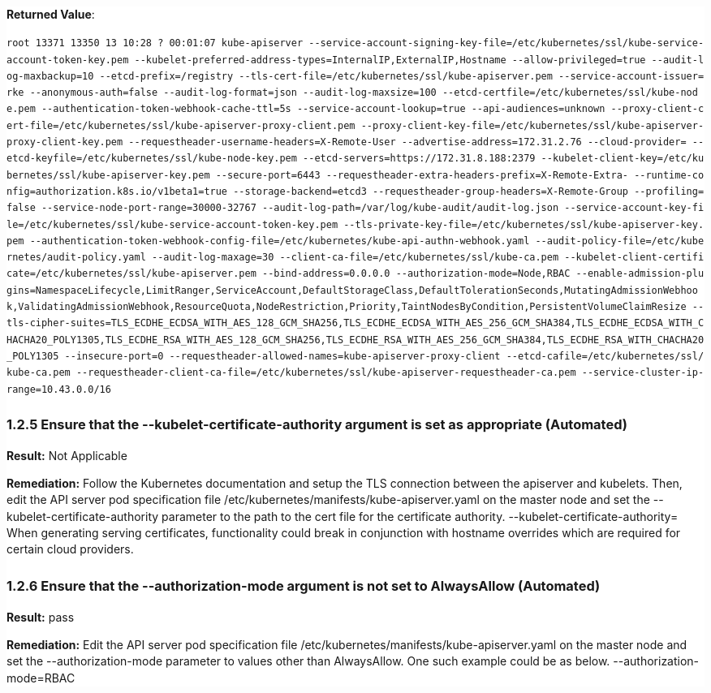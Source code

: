 **Returned Value**:

```console
root 13371 13350 13 10:28 ? 00:01:07 kube-apiserver --service-account-signing-key-file=/etc/kubernetes/ssl/kube-service-account-token-key.pem --kubelet-preferred-address-types=InternalIP,ExternalIP,Hostname --allow-privileged=true --audit-log-maxbackup=10 --etcd-prefix=/registry --tls-cert-file=/etc/kubernetes/ssl/kube-apiserver.pem --service-account-issuer=rke --anonymous-auth=false --audit-log-format=json --audit-log-maxsize=100 --etcd-certfile=/etc/kubernetes/ssl/kube-node.pem --authentication-token-webhook-cache-ttl=5s --service-account-lookup=true --api-audiences=unknown --proxy-client-cert-file=/etc/kubernetes/ssl/kube-apiserver-proxy-client.pem --proxy-client-key-file=/etc/kubernetes/ssl/kube-apiserver-proxy-client-key.pem --requestheader-username-headers=X-Remote-User --advertise-address=172.31.2.76 --cloud-provider= --etcd-keyfile=/etc/kubernetes/ssl/kube-node-key.pem --etcd-servers=https://172.31.8.188:2379 --kubelet-client-key=/etc/kubernetes/ssl/kube-apiserver-key.pem --secure-port=6443 --requestheader-extra-headers-prefix=X-Remote-Extra- --runtime-config=authorization.k8s.io/v1beta1=true --storage-backend=etcd3 --requestheader-group-headers=X-Remote-Group --profiling=false --service-node-port-range=30000-32767 --audit-log-path=/var/log/kube-audit/audit-log.json --service-account-key-file=/etc/kubernetes/ssl/kube-service-account-token-key.pem --tls-private-key-file=/etc/kubernetes/ssl/kube-apiserver-key.pem --authentication-token-webhook-config-file=/etc/kubernetes/kube-api-authn-webhook.yaml --audit-policy-file=/etc/kubernetes/audit-policy.yaml --audit-log-maxage=30 --client-ca-file=/etc/kubernetes/ssl/kube-ca.pem --kubelet-client-certificate=/etc/kubernetes/ssl/kube-apiserver.pem --bind-address=0.0.0.0 --authorization-mode=Node,RBAC --enable-admission-plugins=NamespaceLifecycle,LimitRanger,ServiceAccount,DefaultStorageClass,DefaultTolerationSeconds,MutatingAdmissionWebhook,ValidatingAdmissionWebhook,ResourceQuota,NodeRestriction,Priority,TaintNodesByCondition,PersistentVolumeClaimResize --tls-cipher-suites=TLS_ECDHE_ECDSA_WITH_AES_128_GCM_SHA256,TLS_ECDHE_ECDSA_WITH_AES_256_GCM_SHA384,TLS_ECDHE_ECDSA_WITH_CHACHA20_POLY1305,TLS_ECDHE_RSA_WITH_AES_128_GCM_SHA256,TLS_ECDHE_RSA_WITH_AES_256_GCM_SHA384,TLS_ECDHE_RSA_WITH_CHACHA20_POLY1305 --insecure-port=0 --requestheader-allowed-names=kube-apiserver-proxy-client --etcd-cafile=/etc/kubernetes/ssl/kube-ca.pem --requestheader-client-ca-file=/etc/kubernetes/ssl/kube-apiserver-requestheader-ca.pem --service-cluster-ip-range=10.43.0.0/16
```

### 1.2.5 Ensure that the --kubelet-certificate-authority argument is set as appropriate (Automated)


**Result:** Not Applicable

**Remediation:**
Follow the Kubernetes documentation and setup the TLS connection between
the apiserver and kubelets. Then, edit the API server pod specification file
/etc/kubernetes/manifests/kube-apiserver.yaml on the master node and set the
--kubelet-certificate-authority parameter to the path to the cert file for the certificate authority.
--kubelet-certificate-authority=<ca-string>
When generating serving certificates, functionality could break in conjunction with hostname overrides which are required for certain cloud providers.

### 1.2.6 Ensure that the --authorization-mode argument is not set to AlwaysAllow (Automated)


**Result:** pass

**Remediation:**
Edit the API server pod specification file /etc/kubernetes/manifests/kube-apiserver.yaml
on the master node and set the --authorization-mode parameter to values other than AlwaysAllow.
One such example could be as below.
--authorization-mode=RBAC
